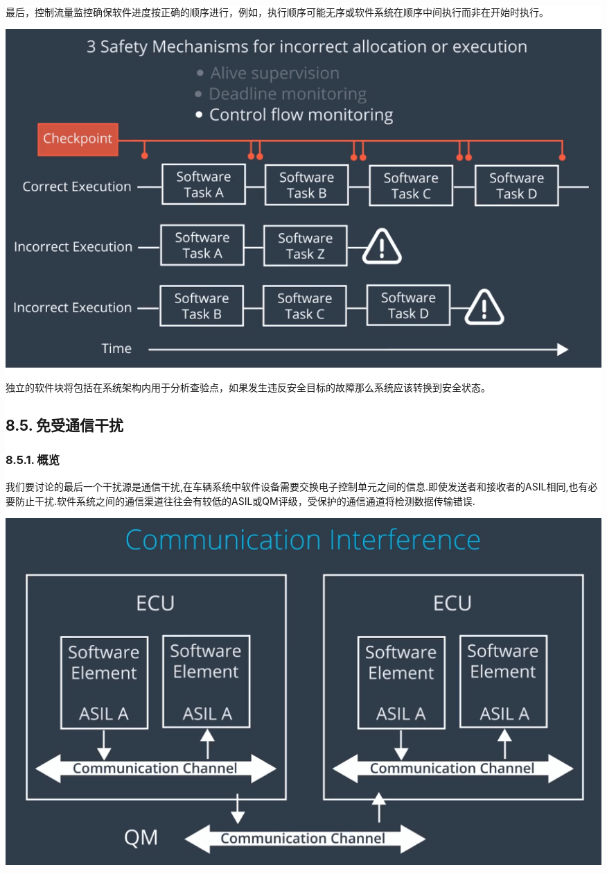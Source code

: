 最后，控制流量监控确保软件进度按正确的顺序进行，例如，执行顺序可能无序或软件系统在顺序中间执行而非在开始时执行。

![](./images/ud/6-11-5.png)

独立的软件块将包括在系统架构内用于分析查验点，如果发生违反安全目标的故障那么系统应该转换到安全状态。

## 8.5. 免受通信干扰
### 8.5.1. 概览
我们要讨论的最后一个干扰源是通信干扰,在车辆系统中软件设备需要交换电子控制单元之间的信息.即使发送者和接收者的ASIL相同,也有必要防止干扰.软件系统之间的通信渠道往往会有较低的ASIL或QM评级，受保护的通信通道将检测数据传输错误.

![](./images/ud/6-13-1.png)
